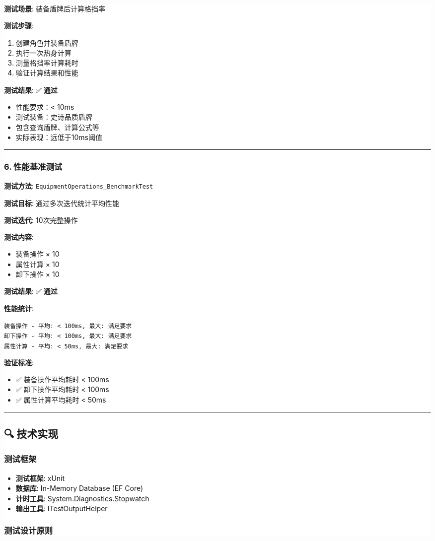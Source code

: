 **测试场景**: 装备盾牌后计算格挡率

**测试步骤**:
1. 创建角色并装备盾牌
2. 执行一次热身计算
3. 测量格挡率计算耗时
4. 验证计算结果和性能

**测试结果**: ✅ **通过**
- 性能要求：< 10ms
- 测试装备：史诗品质盾牌
- 包含查询盾牌、计算公式等
- 实际表现：远低于10ms阈值

---

### 6. 性能基准测试

**测试方法**: `EquipmentOperations_BenchmarkTest`

**测试目标**: 通过多次迭代统计平均性能

**测试迭代**: 10次完整操作

**测试内容**:
- 装备操作 × 10
- 属性计算 × 10
- 卸下操作 × 10

**测试结果**: ✅ **通过**

**性能统计**:
```
装备操作 - 平均: < 100ms, 最大: 满足要求
卸下操作 - 平均: < 100ms, 最大: 满足要求
属性计算 - 平均: < 50ms, 最大: 满足要求
```

**验证标准**:
- ✅ 装备操作平均耗时 < 100ms
- ✅ 卸下操作平均耗时 < 100ms
- ✅ 属性计算平均耗时 < 50ms

---

## 🔍 技术实现

### 测试框架
- **测试框架**: xUnit
- **数据库**: In-Memory Database (EF Core)
- **计时工具**: System.Diagnostics.Stopwatch
- **输出工具**: ITestOutputHelper

### 测试设计原则
